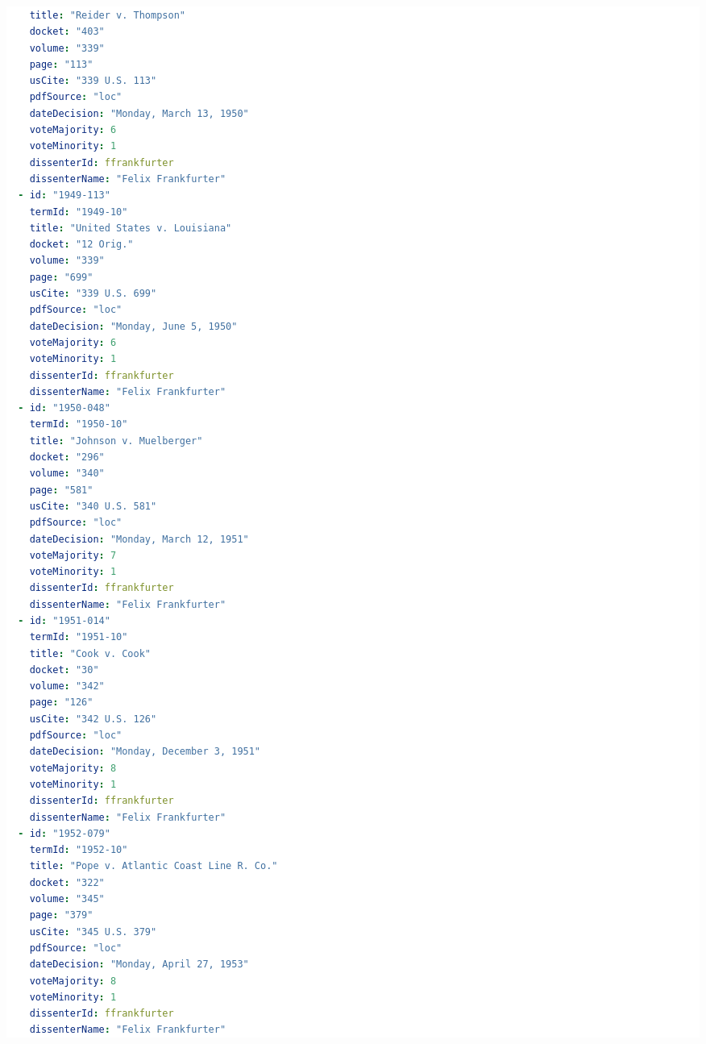 ```yaml
    title: "Reider v. Thompson"
    docket: "403"
    volume: "339"
    page: "113"
    usCite: "339 U.S. 113"
    pdfSource: "loc"
    dateDecision: "Monday, March 13, 1950"
    voteMajority: 6
    voteMinority: 1
    dissenterId: ffrankfurter
    dissenterName: "Felix Frankfurter"
  - id: "1949-113"
    termId: "1949-10"
    title: "United States v. Louisiana"
    docket: "12 Orig."
    volume: "339"
    page: "699"
    usCite: "339 U.S. 699"
    pdfSource: "loc"
    dateDecision: "Monday, June 5, 1950"
    voteMajority: 6
    voteMinority: 1
    dissenterId: ffrankfurter
    dissenterName: "Felix Frankfurter"
  - id: "1950-048"
    termId: "1950-10"
    title: "Johnson v. Muelberger"
    docket: "296"
    volume: "340"
    page: "581"
    usCite: "340 U.S. 581"
    pdfSource: "loc"
    dateDecision: "Monday, March 12, 1951"
    voteMajority: 7
    voteMinority: 1
    dissenterId: ffrankfurter
    dissenterName: "Felix Frankfurter"
  - id: "1951-014"
    termId: "1951-10"
    title: "Cook v. Cook"
    docket: "30"
    volume: "342"
    page: "126"
    usCite: "342 U.S. 126"
    pdfSource: "loc"
    dateDecision: "Monday, December 3, 1951"
    voteMajority: 8
    voteMinority: 1
    dissenterId: ffrankfurter
    dissenterName: "Felix Frankfurter"
  - id: "1952-079"
    termId: "1952-10"
    title: "Pope v. Atlantic Coast Line R. Co."
    docket: "322"
    volume: "345"
    page: "379"
    usCite: "345 U.S. 379"
    pdfSource: "loc"
    dateDecision: "Monday, April 27, 1953"
    voteMajority: 8
    voteMinority: 1
    dissenterId: ffrankfurter
    dissenterName: "Felix Frankfurter"
```